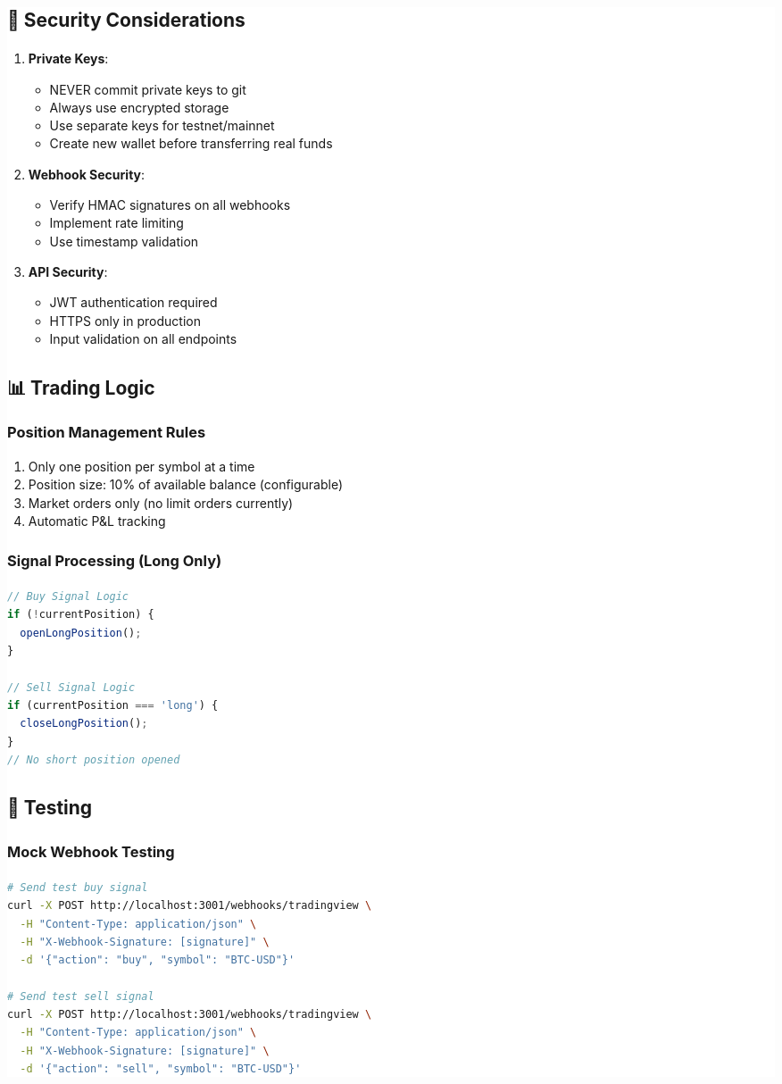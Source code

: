 ## 🔐 Security Considerations

1. **Private Keys**:
   - NEVER commit private keys to git
   - Always use encrypted storage
   - Use separate keys for testnet/mainnet
   - Create new wallet before transferring real funds

2. **Webhook Security**:
   - Verify HMAC signatures on all webhooks
   - Implement rate limiting
   - Use timestamp validation

3. **API Security**:
   - JWT authentication required
   - HTTPS only in production
   - Input validation on all endpoints

## 📊 Trading Logic

### Position Management Rules
1. Only one position per symbol at a time
2. Position size: 10% of available balance (configurable)
3. Market orders only (no limit orders currently)
4. Automatic P&L tracking

### Signal Processing (Long Only)
```typescript
// Buy Signal Logic
if (!currentPosition) {
  openLongPosition();
}

// Sell Signal Logic
if (currentPosition === 'long') {
  closeLongPosition();
}
// No short position opened
```

## 🧪 Testing

### Mock Webhook Testing
```bash
# Send test buy signal
curl -X POST http://localhost:3001/webhooks/tradingview \
  -H "Content-Type: application/json" \
  -H "X-Webhook-Signature: [signature]" \
  -d '{"action": "buy", "symbol": "BTC-USD"}'

# Send test sell signal
curl -X POST http://localhost:3001/webhooks/tradingview \
  -H "Content-Type: application/json" \
  -H "X-Webhook-Signature: [signature]" \
  -d '{"action": "sell", "symbol": "BTC-USD"}'
```

